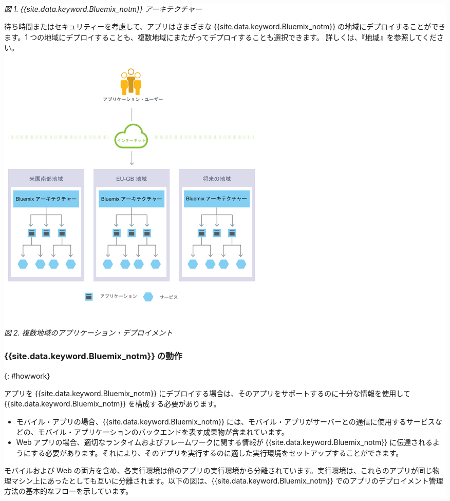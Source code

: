 *図 1. {{site.data.keyword.Bluemix_notm}} アーキテクチャー*

待ち時間またはセキュリティーを考慮して、アプリはさまざまな {{site.data.keyword.Bluemix_notm}} の地域にデプロイすることができます。1 つの地域にデプロイすることも、複数地域にまたがってデプロイすることも選択できます。
詳しくは、『[地域](index.html#ov_intro_reg)』を参照してください。


![複数地域のアプリケーション開発](images/multi-region.png)

*図 2. 複数地域のアプリケーション・デプロイメント*

### {{site.data.keyword.Bluemix_notm}} の動作
{: #howwork}

アプリを {{site.data.keyword.Bluemix_notm}} にデプロイする場合は、そのアプリをサポートするのに十分な情報を使用して {{site.data.keyword.Bluemix_notm}} を構成する必要があります。

* モバイル・アプリの場合、{{site.data.keyword.Bluemix_notm}} には、モバイル・アプリがサーバーとの通信に使用するサービスなどの、モバイル・アプリケーションのバックエンドを表す成果物が含まれています。
* Web アプリの場合、適切なランタイムおよびフレームワークに関する情報が {{site.data.keyword.Bluemix_notm}} に伝達されるようにする必要があります。それにより、そのアプリを実行するのに適した実行環境をセットアップすることができます。

モバイルおよび Web の両方を含め、各実行環境は他のアプリの実行環境から分離されています。実行環境は、これらのアプリが同じ物理マシン上にあったとしても互いに分離されます。以下の図は、{{site.data.keyword.Bluemix_notm}} でのアプリのデプロイメント管理方法の基本的なフローを示しています。
